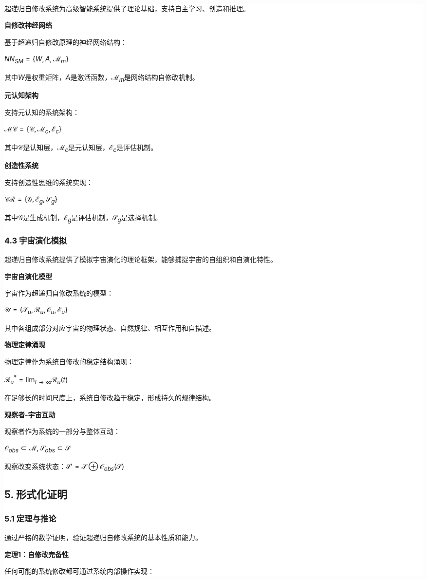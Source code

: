 超递归自修改系统为高级智能系统提供了理论基础，支持自主学习、创造和推理。

**自修改神经网络**

基于超递归自修改原理的神经网络结构：

$`NN_{SM} = \{W, A, \mathcal{M}_m\}`$

其中$`W`$是权重矩阵，$`A`$是激活函数，$`\mathcal{M}_m`$是网络结构自修改机制。

**元认知架构**

支持元认知的系统架构：

$`\mathcal{MC} = \{\mathcal{C}, \mathcal{M}_c, \mathcal{E}_c\}`$

其中$`\mathcal{C}`$是认知层，$`\mathcal{M}_c`$是元认知层，$`\mathcal{E}_c`$是评估机制。

**创造性系统**

支持创造性思维的系统实现：

$`\mathcal{CR} = \{\mathcal{G}, \mathcal{E}_g, \mathcal{S}_g\}`$

其中$`\mathcal{G}`$是生成机制，$`\mathcal{E}_g`$是评估机制，$`\mathcal{S}_g`$是选择机制。

### 4.3 宇宙演化模拟

超递归自修改系统提供了模拟宇宙演化的理论框架，能够捕捉宇宙的自组织和自演化特性。

**宇宙自演化模型**

宇宙作为超递归自修改系统的模型：

$`\mathcal{U} = \{\mathcal{S}_u, \mathcal{R}_u, \mathcal{O}_u, \mathcal{E}_u\}`$

其中各组成部分对应宇宙的物理状态、自然规律、相互作用和自描述。

**物理定律涌现**

物理定律作为系统自修改的稳定结构涌现：

$`\mathcal{R}_u^* = \lim_{t \to \infty} \mathcal{R}_u(t)`$

在足够长的时间尺度上，系统自修改趋于稳定，形成持久的规律结构。

**观察者-宇宙互动**

观察者作为系统的一部分与整体互动：

$`\mathcal{O}_{obs} \subset \mathcal{M}, \mathcal{S}_{obs} \subset \mathcal{S}`$

观察改变系统状态：$`\mathcal{S}' = \mathcal{S} \oplus \mathcal{O}_{obs}(\mathcal{S})`$

## 5. 形式化证明

### 5.1 定理与推论

通过严格的数学证明，验证超递归自修改系统的基本性质和能力。

**定理1：自修改完备性**

任何可能的系统修改都可通过系统内部操作实现：
